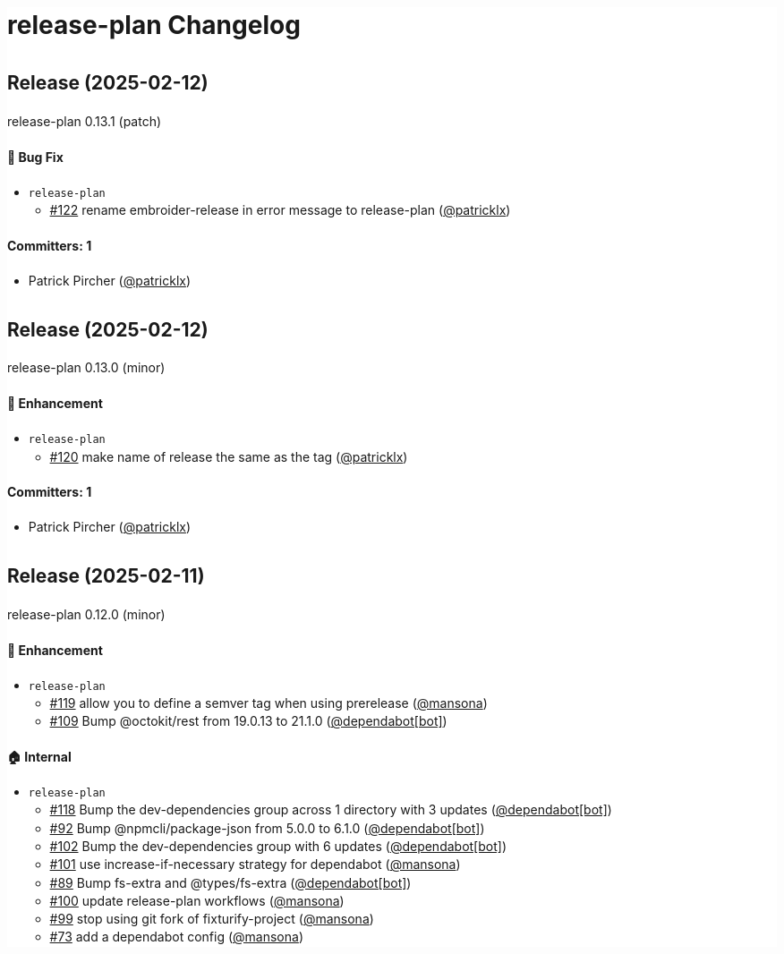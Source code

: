 # release-plan Changelog

## Release (2025-02-12)

release-plan 0.13.1 (patch)

#### :bug: Bug Fix
* `release-plan`
  * [#122](https://github.com/embroider-build/release-plan/pull/122) rename embroider-release in error message to release-plan ([@patricklx](https://github.com/patricklx))

#### Committers: 1
- Patrick Pircher ([@patricklx](https://github.com/patricklx))

## Release (2025-02-12)

release-plan 0.13.0 (minor)

#### :rocket: Enhancement
* `release-plan`
  * [#120](https://github.com/embroider-build/release-plan/pull/120) make name of release the same as the tag ([@patricklx](https://github.com/patricklx))

#### Committers: 1
- Patrick Pircher ([@patricklx](https://github.com/patricklx))

## Release (2025-02-11)

release-plan 0.12.0 (minor)

#### :rocket: Enhancement
* `release-plan`
  * [#119](https://github.com/embroider-build/release-plan/pull/119) allow you to define a semver tag when using prerelease ([@mansona](https://github.com/mansona))
  * [#109](https://github.com/embroider-build/release-plan/pull/109) Bump @octokit/rest from 19.0.13 to 21.1.0 ([@dependabot[bot]](https://github.com/apps/dependabot))

#### :house: Internal
* `release-plan`
  * [#118](https://github.com/embroider-build/release-plan/pull/118) Bump the dev-dependencies group across 1 directory with 3 updates ([@dependabot[bot]](https://github.com/apps/dependabot))
  * [#92](https://github.com/embroider-build/release-plan/pull/92) Bump @npmcli/package-json from 5.0.0 to 6.1.0 ([@dependabot[bot]](https://github.com/apps/dependabot))
  * [#102](https://github.com/embroider-build/release-plan/pull/102) Bump the dev-dependencies group with 6 updates ([@dependabot[bot]](https://github.com/apps/dependabot))
  * [#101](https://github.com/embroider-build/release-plan/pull/101) use increase-if-necessary strategy for dependabot ([@mansona](https://github.com/mansona))
  * [#89](https://github.com/embroider-build/release-plan/pull/89) Bump fs-extra and @types/fs-extra ([@dependabot[bot]](https://github.com/apps/dependabot))
  * [#100](https://github.com/embroider-build/release-plan/pull/100) update release-plan workflows ([@mansona](https://github.com/mansona))
  * [#99](https://github.com/embroider-build/release-plan/pull/99) stop using git fork of fixturify-project ([@mansona](https://github.com/mansona))
  * [#73](https://github.com/embroider-build/release-plan/pull/73) add a dependabot config ([@mansona](https://github.com/mansona))
